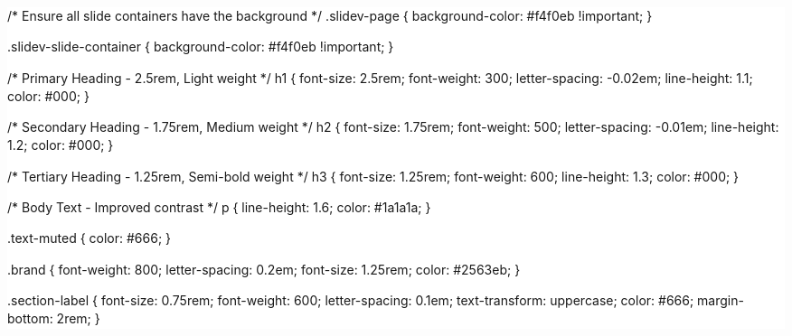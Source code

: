 /* Ensure all slide containers have the background */
.slidev-page {
  background-color: #f4f0eb !important;
}

.slidev-slide-container {
  background-color: #f4f0eb !important;
}

/* Primary Heading - 2.5rem, Light weight */
h1 {
  font-size: 2.5rem;
  font-weight: 300;
  letter-spacing: -0.02em;
  line-height: 1.1;
  color: #000;
}

/* Secondary Heading - 1.75rem, Medium weight */
h2 {
  font-size: 1.75rem;
  font-weight: 500;
  letter-spacing: -0.01em;
  line-height: 1.2;
  color: #000;
}

/* Tertiary Heading - 1.25rem, Semi-bold weight */
h3 {
  font-size: 1.25rem;
  font-weight: 600;
  line-height: 1.3;
  color: #000;
}

/* Body Text - Improved contrast */
p {
  line-height: 1.6;
  color: #1a1a1a;
}

.text-muted {
  color: #666;
}

.brand {
  font-weight: 800;
  letter-spacing: 0.2em;
  font-size: 1.25rem;
  color: #2563eb;
}

.section-label {
  font-size: 0.75rem;
  font-weight: 600;
  letter-spacing: 0.1em;
  text-transform: uppercase;
  color: #666;
  margin-bottom: 2rem;
}
